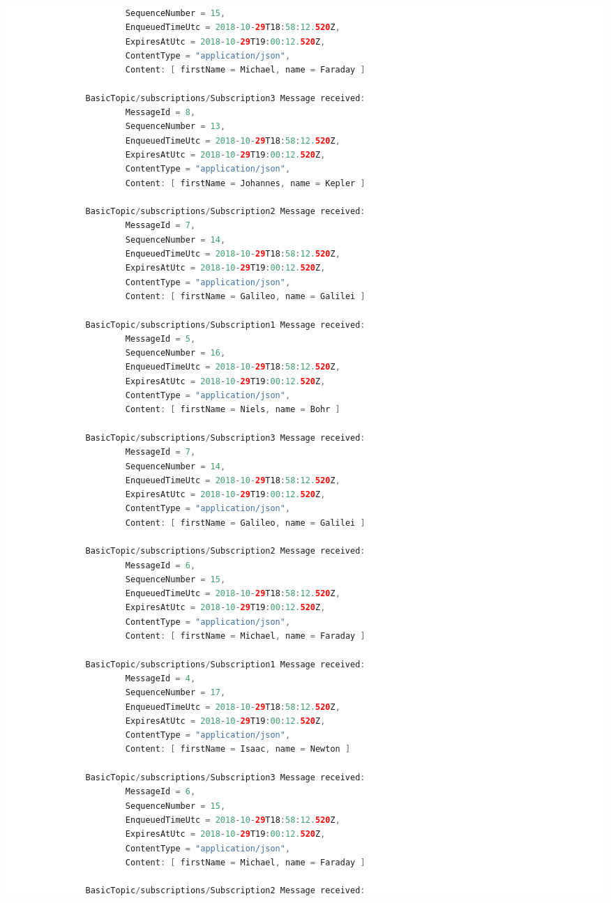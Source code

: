 ```java
                        SequenceNumber = 15, 
                        EnqueuedTimeUtc = 2018-10-29T18:58:12.520Z,
                        ExpiresAtUtc = 2018-10-29T19:00:12.520Z, 
                        ContentType = "application/json",  
                        Content: [ firstName = Michael, name = Faraday ]

                BasicTopic/subscriptions/Subscription3 Message received: 
                        MessageId = 8, 
                        SequenceNumber = 13, 
                        EnqueuedTimeUtc = 2018-10-29T18:58:12.520Z,
                        ExpiresAtUtc = 2018-10-29T19:00:12.520Z, 
                        ContentType = "application/json",  
                        Content: [ firstName = Johannes, name = Kepler ]

                BasicTopic/subscriptions/Subscription2 Message received: 
                        MessageId = 7, 
                        SequenceNumber = 14, 
                        EnqueuedTimeUtc = 2018-10-29T18:58:12.520Z,
                        ExpiresAtUtc = 2018-10-29T19:00:12.520Z, 
                        ContentType = "application/json",  
                        Content: [ firstName = Galileo, name = Galilei ]

                BasicTopic/subscriptions/Subscription1 Message received: 
                        MessageId = 5, 
                        SequenceNumber = 16, 
                        EnqueuedTimeUtc = 2018-10-29T18:58:12.520Z,
                        ExpiresAtUtc = 2018-10-29T19:00:12.520Z, 
                        ContentType = "application/json",  
                        Content: [ firstName = Niels, name = Bohr ]

                BasicTopic/subscriptions/Subscription3 Message received: 
                        MessageId = 7, 
                        SequenceNumber = 14, 
                        EnqueuedTimeUtc = 2018-10-29T18:58:12.520Z,
                        ExpiresAtUtc = 2018-10-29T19:00:12.520Z, 
                        ContentType = "application/json",  
                        Content: [ firstName = Galileo, name = Galilei ]

                BasicTopic/subscriptions/Subscription2 Message received: 
                        MessageId = 6, 
                        SequenceNumber = 15, 
                        EnqueuedTimeUtc = 2018-10-29T18:58:12.520Z,
                        ExpiresAtUtc = 2018-10-29T19:00:12.520Z, 
                        ContentType = "application/json",  
                        Content: [ firstName = Michael, name = Faraday ]

                BasicTopic/subscriptions/Subscription1 Message received: 
                        MessageId = 4, 
                        SequenceNumber = 17, 
                        EnqueuedTimeUtc = 2018-10-29T18:58:12.520Z,
                        ExpiresAtUtc = 2018-10-29T19:00:12.520Z, 
                        ContentType = "application/json",  
                        Content: [ firstName = Isaac, name = Newton ]

                BasicTopic/subscriptions/Subscription3 Message received: 
                        MessageId = 6, 
                        SequenceNumber = 15, 
                        EnqueuedTimeUtc = 2018-10-29T18:58:12.520Z,
                        ExpiresAtUtc = 2018-10-29T19:00:12.520Z, 
                        ContentType = "application/json",  
                        Content: [ firstName = Michael, name = Faraday ]

                BasicTopic/subscriptions/Subscription2 Message received: 
```

[Azure SDK for Java]: /java/api/overview/azure/
[Azure Toolkit for Eclipse]: /azure/developer/java/toolkit-for-eclipse/installation
[Service Bus queues, topics, and subscriptions]: service-bus-queues-topics-subscriptions.md
[SqlFilter]: /dotnet/api/microsoft.azure.servicebus.sqlfilter
[SqlFilter.SqlExpression]: /dotnet/api/microsoft.azure.servicebus.sqlfilter.sqlexpression
[BrokeredMessage]: /dotnet/api/microsoft.servicebus.messaging.brokeredmessage
[0]: ./media/service-bus-java-how-to-use-topics-subscriptions-legacy/sb-queues-13.png
[2]: ./media/service-bus-java-how-to-use-topics-subscriptions-legacy/sb-queues-04.png
[3]: ./media/service-bus-java-how-to-use-topics-subscriptions-legacy/sb-queues-09.png